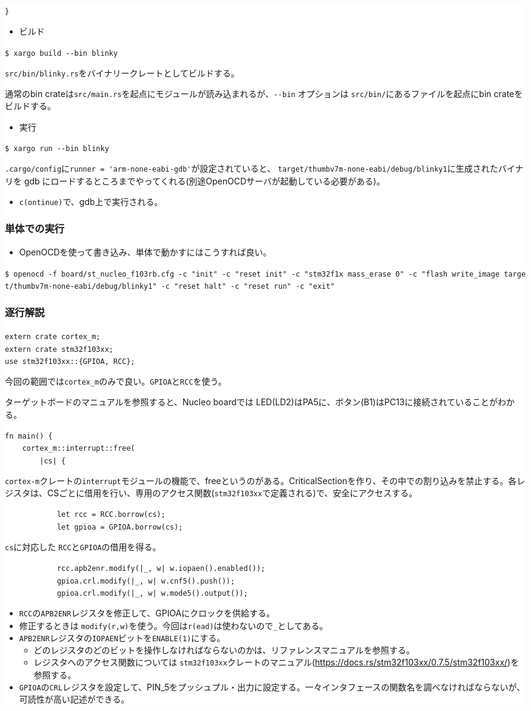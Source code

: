 ```
}
```
* ビルド
```
$ xargo build --bin blinky
```
`src/bin/blinky.rs`をバイナリークレートとしてビルドする。

通常のbin crateは`src/main.rs`を起点にモジュールが読み込まれるが、`--bin` オプションは `src/bin/`にあるファイルを起点にbin crateをビルドする。
* 実行
```
$ xargo run --bin blinky
```
`.cargo/config`に`runner = 'arm-none-eabi-gdb'`が設定されていると、
`target/thumbv7m-none-eabi/debug/blinky1`に生成されたバイナリを gdb にロードするところまでやってくれる(別途OpenOCDサーバが起動している必要がある)。
* `c(ontinue)`で、gdb上で実行される。

### 単体での実行
* OpenOCDを使って書き込み、単体で動かすにはこうすれば良い。
```
$ openocd -f board/st_nucleo_f103rb.cfg -c "init" -c "reset init" -c "stm32f1x mass_erase 0" -c "flash write_image target/thumbv7m-none-eabi/debug/blinky1" -c "reset halt" -c "reset run" -c "exit"
```

### 逐行解説

```
extern crate cortex_m;
extern crate stm32f103xx;
use stm32f103xx::{GPIOA, RCC};
```
今回の範囲では`cortex_m`のみで良い。`GPIOA`と`RCC`を使う。

ターゲットボードのマニュアルを参照すると、Nucleo boardでは LED(LD2)はPA5に、ボタン(B1)はPC13に接続されていることがわかる。

```
fn main() {
    cortex_m::interrupt::free(
        |cs| {
```
`cortex-m`クレートの`interrupt`モジュールの機能で、freeというのがある。CriticalSectionを作り、その中での割り込みを禁止する。各レジスタは、CSごとに借用を行い、専用のアクセス関数(`stm32f103xx`で定義される)で、安全にアクセスする。

```
            let rcc = RCC.borrow(cs);
            let gpioa = GPIOA.borrow(cs);
```
`cs`に対応した `RCC`と`GPIOA`の借用を得る。
```
            rcc.apb2enr.modify(|_, w| w.iopaen().enabled());
            gpioa.crl.modify(|_, w| w.cnf5().push());
            gpioa.crl.modify(|_, w| w.mode5().output());
```
* `RCC`の`APB2ENR`レジスタを修正して、GPIOAにクロックを供給する。
* 修正するときは `modify(r,w)`を使う。今回は`r(ead)`は使わないので`_`としてある。
* `APB2ENR`レジスタの`IOPAEN`ビットを`ENABLE(1)`にする。
    + どのレジスタのどのビットを操作しなければならないのかは、リファレンスマニュアルを参照する。
    + レジスタへのアクセス関数については `stm32f103xx`クレートのマニュアル(https://docs.rs/stm32f103xx/0.7.5/stm32f103xx/)を参照する。
* `GPIOA`の`CRL`レジスタを設定して、PIN_5をプッシュプル・出力に設定する。一々インタフェースの関数名を調べなければならないが、可読性が高い記述ができる。
